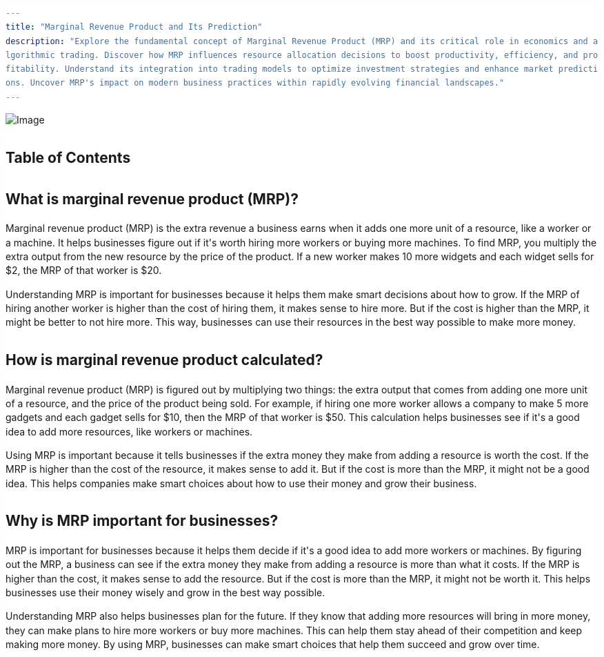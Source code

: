 ```yaml
---
title: "Marginal Revenue Product and Its Prediction"
description: "Explore the fundamental concept of Marginal Revenue Product (MRP) and its critical role in economics and algorithmic trading. Discover how MRP influences resource allocation decisions to boost productivity, efficiency, and profitability. Understand its integration into trading models to optimize investment strategies and enhance market predictions. Uncover MRP's impact on modern business practices within rapidly evolving financial landscapes."
---
```



![Image](images/1.jpeg)

## Table of Contents

## What is marginal revenue product (MRP)?

Marginal revenue product (MRP) is the extra revenue a business earns when it adds one more unit of a resource, like a worker or a machine. It helps businesses figure out if it's worth hiring more workers or buying more machines. To find MRP, you multiply the extra output from the new resource by the price of the product. If a new worker makes 10 more widgets and each widget sells for $2, the MRP of that worker is $20.

Understanding MRP is important for businesses because it helps them make smart decisions about how to grow. If the MRP of hiring another worker is higher than the cost of hiring them, it makes sense to hire more. But if the cost is higher than the MRP, it might be better to not hire more. This way, businesses can use their resources in the best way possible to make more money.

## How is marginal revenue product calculated?

Marginal revenue product (MRP) is figured out by multiplying two things: the extra output that comes from adding one more unit of a resource, and the price of the product being sold. For example, if hiring one more worker allows a company to make 5 more gadgets and each gadget sells for $10, then the MRP of that worker is $50. This calculation helps businesses see if it's a good idea to add more resources, like workers or machines.

Using MRP is important because it tells businesses if the extra money they make from adding a resource is worth the cost. If the MRP is higher than the cost of the resource, it makes sense to add it. But if the cost is more than the MRP, it might not be a good idea. This helps companies make smart choices about how to use their money and grow their business.

## Why is MRP important for businesses?

MRP is important for businesses because it helps them decide if it's a good idea to add more workers or machines. By figuring out the MRP, a business can see if the extra money they make from adding a resource is more than what it costs. If the MRP is higher than the cost, it makes sense to add the resource. But if the cost is more than the MRP, it might not be worth it. This helps businesses use their money wisely and grow in the best way possible.

Understanding MRP also helps businesses plan for the future. If they know that adding more resources will bring in more money, they can make plans to hire more workers or buy more machines. This can help them stay ahead of their competition and keep making more money. By using MRP, businesses can make smart choices that help them succeed and grow over time.
